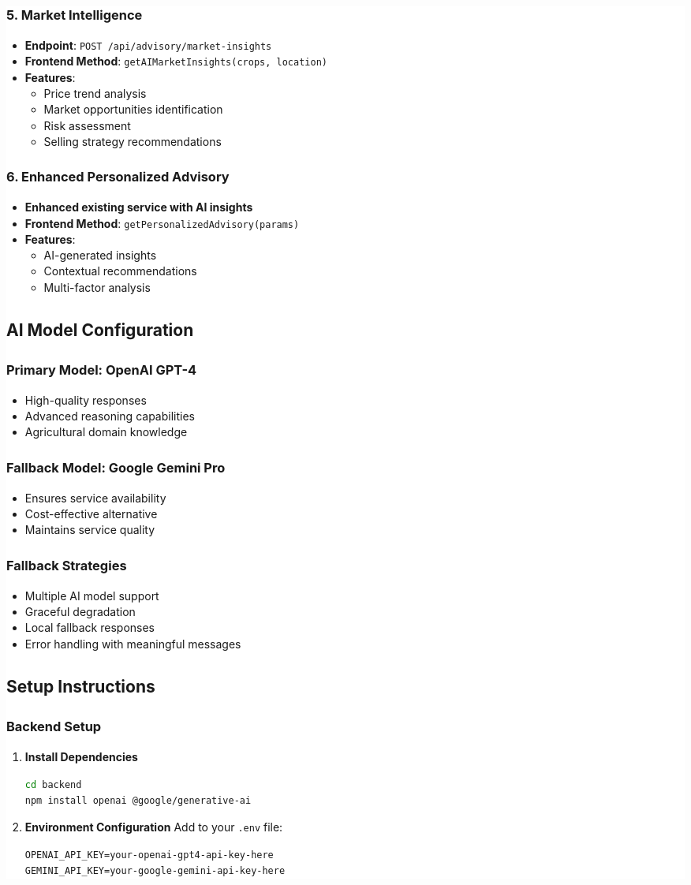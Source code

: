 ### 5. **Market Intelligence**
- **Endpoint**: `POST /api/advisory/market-insights`
- **Frontend Method**: `getAIMarketInsights(crops, location)`
- **Features**:
  - Price trend analysis
  - Market opportunities identification
  - Risk assessment
  - Selling strategy recommendations

### 6. **Enhanced Personalized Advisory**
- **Enhanced existing service with AI insights**
- **Frontend Method**: `getPersonalizedAdvisory(params)`
- **Features**:
  - AI-generated insights
  - Contextual recommendations
  - Multi-factor analysis

## AI Model Configuration

### Primary Model: OpenAI GPT-4
- High-quality responses
- Advanced reasoning capabilities
- Agricultural domain knowledge

### Fallback Model: Google Gemini Pro
- Ensures service availability
- Cost-effective alternative
- Maintains service quality

### Fallback Strategies
- Multiple AI model support
- Graceful degradation
- Local fallback responses
- Error handling with meaningful messages

## Setup Instructions

### Backend Setup

1. **Install Dependencies**
   ```bash
   cd backend
   npm install openai @google/generative-ai
   ```

2. **Environment Configuration**
   Add to your `.env` file:
   ```env
   OPENAI_API_KEY=your-openai-gpt4-api-key-here
   GEMINI_API_KEY=your-google-gemini-api-key-here
   ```
